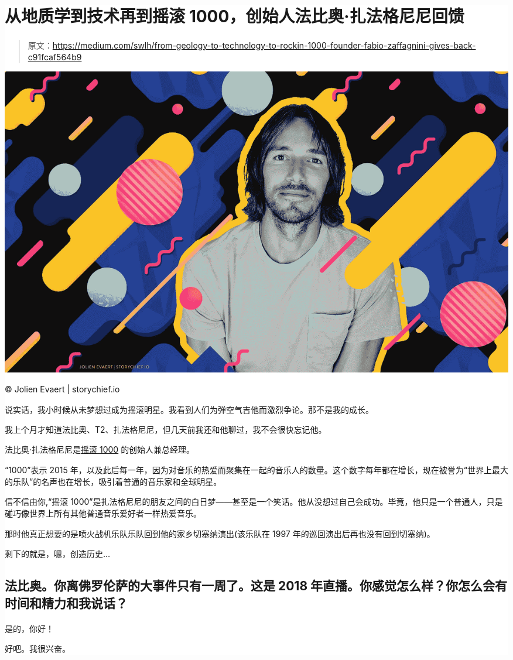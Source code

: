 # 从地质学到技术再到摇滚 1000，创始人法比奥·扎法格尼尼回馈

> 原文：<https://medium.com/swlh/from-geology-to-technology-to-rockin-1000-founder-fabio-zaffagnini-gives-back-c91fcaf564b9>

![](img/421f533d60b74b26d7f9fe22bc5a52f9.png)

© Jolien Evaert | storychief.io

说实话，我小时候从未梦想过成为摇滚明星。我看到人们为弹空气吉他而激烈争论。那不是我的成长。

我上个月才知道法比奥、T2、扎法格尼尼，但几天前我还和他聊过，我不会很快忘记他。

法比奥·扎法格尼尼是[摇滚 1000](https://www.rockin1000.com/en/about.php) 的创始人兼总经理。

“1000”表示 2015 年，以及此后每一年，因为对音乐的热爱而聚集在一起的音乐人的数量。这个数字每年都在增长，现在被誉为“世界上最大的乐队”的名声也在增长，吸引着普通的音乐家和全球明星。

信不信由你,“摇滚 1000”是扎法格尼尼的朋友之间的白日梦——甚至是一个笑话。他从没想过自己会成功。毕竟，他只是一个普通人，只是碰巧像世界上所有其他普通音乐爱好者一样热爱音乐。

那时他真正想要的是喷火战机乐队乐队回到他的家乡切塞纳演出(该乐队在 1997 年的巡回演出后再也没有回到切塞纳)。

剩下的就是，嗯，创造历史…

## 法比奥。你离佛罗伦萨的大事件只有一周了。这是 2018 年直播。你感觉怎么样？你怎么会有时间和精力和我说话？

是的，你好！

好吧。我很兴奋。
